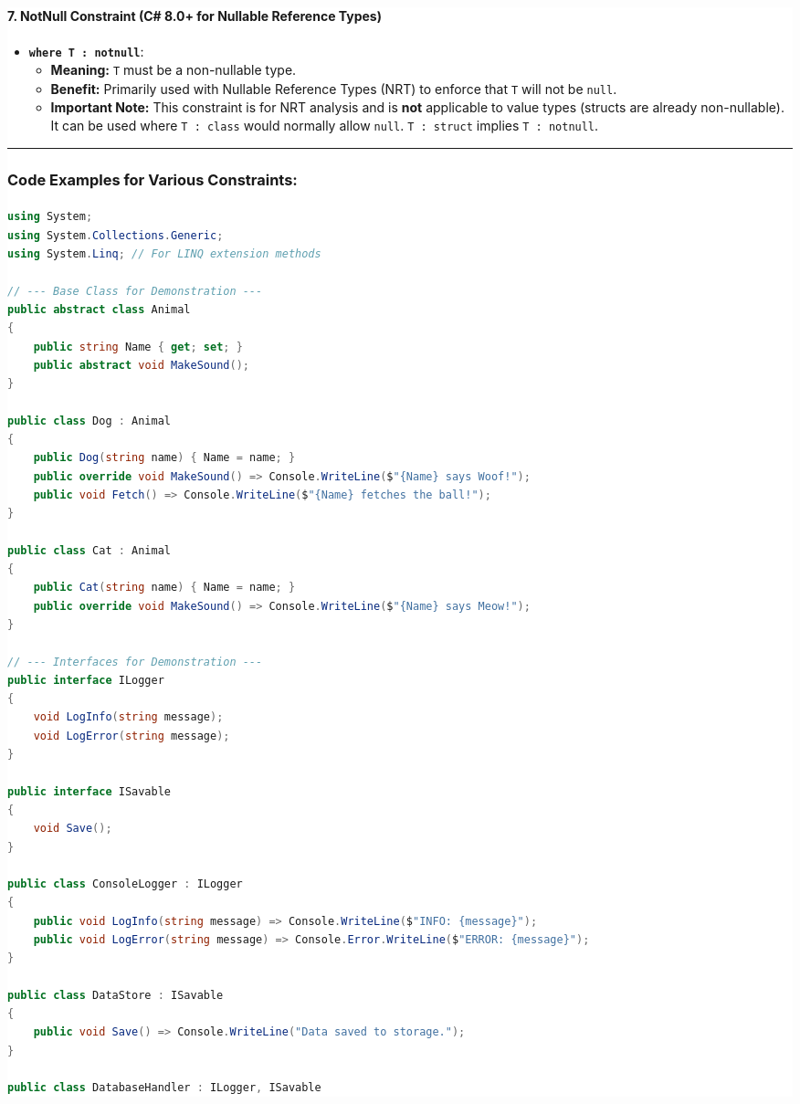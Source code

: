 #### 7. NotNull Constraint (C# 8.0+ for Nullable Reference Types)

* **`where T : notnull`**:
    * **Meaning:** `T` must be a non-nullable type.
    * **Benefit:** Primarily used with Nullable Reference Types (NRT) to enforce that `T` will not be `null`.
    * **Important Note:** This constraint is for NRT analysis and is **not** applicable to value types (structs are already non-nullable). It can be used where `T : class` would normally allow `null`. `T : struct` implies `T : notnull`.

---

### Code Examples for Various Constraints:

```csharp
using System;
using System.Collections.Generic;
using System.Linq; // For LINQ extension methods

// --- Base Class for Demonstration ---
public abstract class Animal
{
    public string Name { get; set; }
    public abstract void MakeSound();
}

public class Dog : Animal
{
    public Dog(string name) { Name = name; }
    public override void MakeSound() => Console.WriteLine($"{Name} says Woof!");
    public void Fetch() => Console.WriteLine($"{Name} fetches the ball!");
}

public class Cat : Animal
{
    public Cat(string name) { Name = name; }
    public override void MakeSound() => Console.WriteLine($"{Name} says Meow!");
}

// --- Interfaces for Demonstration ---
public interface ILogger
{
    void LogInfo(string message);
    void LogError(string message);
}

public interface ISavable
{
    void Save();
}

public class ConsoleLogger : ILogger
{
    public void LogInfo(string message) => Console.WriteLine($"INFO: {message}");
    public void LogError(string message) => Console.Error.WriteLine($"ERROR: {message}");
}

public class DataStore : ISavable
{
    public void Save() => Console.WriteLine("Data saved to storage.");
}

public class DatabaseHandler : ILogger, ISavable
```